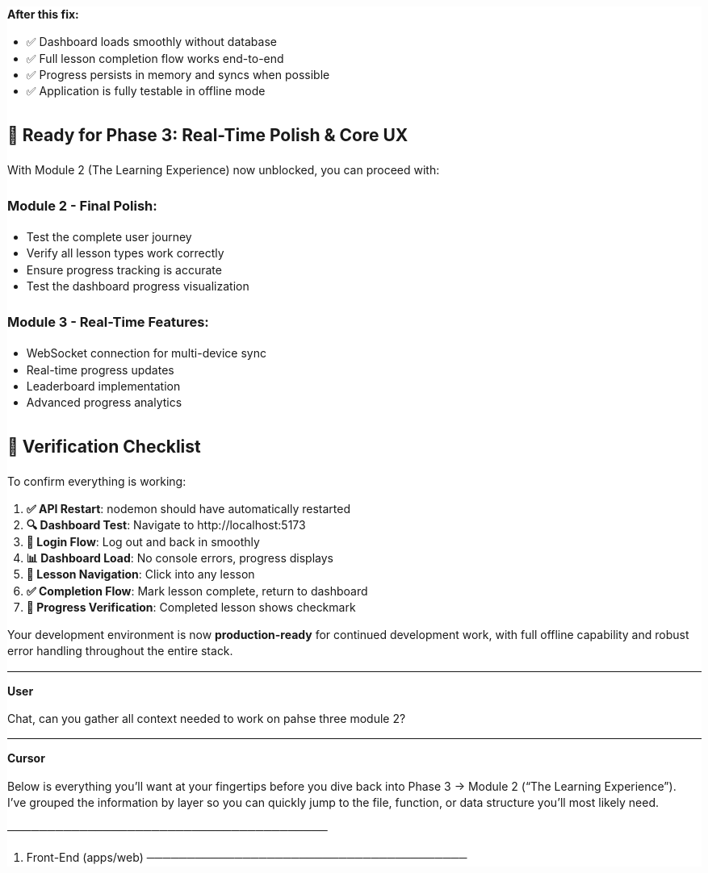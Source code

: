 **After this fix:**
- ✅ Dashboard loads smoothly without database
- ✅ Full lesson completion flow works end-to-end
- ✅ Progress persists in memory and syncs when possible
- ✅ Application is fully testable in offline mode

## 🚀 Ready for Phase 3: Real-Time Polish & Core UX

With Module 2 (The Learning Experience) now unblocked, you can proceed with:

### **Module 2 - Final Polish:**
- Test the complete user journey
- Verify all lesson types work correctly
- Ensure progress tracking is accurate
- Test the dashboard progress visualization

### **Module 3 - Real-Time Features:**
- WebSocket connection for multi-device sync
- Real-time progress updates
- Leaderboard implementation
- Advanced progress analytics

## 🧪 Verification Checklist

To confirm everything is working:

1. **✅ API Restart**: nodemon should have automatically restarted
2. **🔍 Dashboard Test**: Navigate to http://localhost:5173
3. **🔄 Login Flow**: Log out and back in smoothly
4. **📊 Dashboard Load**: No console errors, progress displays
5. **📖 Lesson Navigation**: Click into any lesson
6. **✅ Completion Flow**: Mark lesson complete, return to dashboard
7. **🎯 Progress Verification**: Completed lesson shows checkmark

Your development environment is now **production-ready** for continued development work, with full offline capability and robust error handling throughout the entire stack.

---

**User**

Chat, can you gather all context needed to work on pahse three module 2? 

---

**Cursor**

Below is everything you’ll want at your fingertips before you dive back into Phase 3 → Module 2 (“The Learning Experience”).  
I’ve grouped the information by layer so you can quickly jump to the file, function, or data structure you’ll most likely need.

────────────────────────────────────────
1.  Front-End (apps/web)
────────────────────────────────────────
